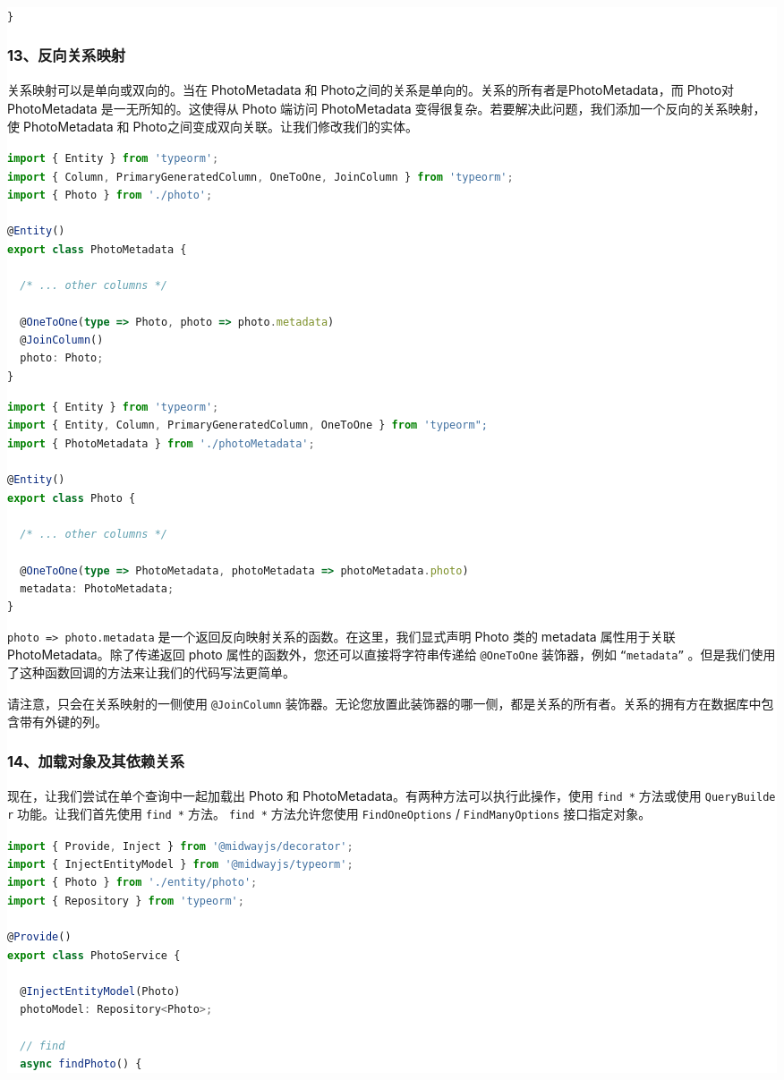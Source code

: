 ```typescript
}
```


### 13、反向关系映射


关系映射可以是单向或双向的。当在 PhotoMetadata  和 Photo之间的关系是单向的。关系的所有者是PhotoMetadata，而 Photo对 PhotoMetadata 是一无所知的。这使得从 Photo 端访问 PhotoMetadata 变得很复杂。若要解决此问题，我们添加一个反向的关系映射，使  PhotoMetadata  和 Photo之间变成双向关联。让我们修改我们的实体。


```typescript
import { Entity } from 'typeorm';
import { Column, PrimaryGeneratedColumn, OneToOne, JoinColumn } from 'typeorm';
import { Photo } from './photo';

@Entity()
export class PhotoMetadata {

  /* ... other columns */

  @OneToOne(type => Photo, photo => photo.metadata)
  @JoinColumn()
  photo: Photo;
}
```
```typescript
import { Entity } from 'typeorm';
import { Entity, Column, PrimaryGeneratedColumn, OneToOne } from 'typeorm";
import { PhotoMetadata } from './photoMetadata';

@Entity()
export class Photo {

  /* ... other columns */

  @OneToOne(type => PhotoMetadata, photoMetadata => photoMetadata.photo)
  metadata: PhotoMetadata;
}
```
`photo => photo.metadata` 是一个返回反向映射关系的函数。在这里，我们显式声明 Photo 类的 metadata 属性用于关联 PhotoMetadata。除了传递返回 photo 属性的函数外，您还可以直接将字符串传递给 `@OneToOne`  装饰器，例如 `“metadata”` 。但是我们使用了这种函数回调的方法来让我们的代码写法更简单。


请注意，只会在关系映射的一侧使用 `@JoinColumn`  装饰器。无论您放置此装饰器的哪一侧，都是关系的所有者。关系的拥有方在数据库中包含带有外键的列。


### 14、加载对象及其依赖关系


现在，让我们尝试在单个查询中一起加载出  Photo 和 PhotoMetadata。有两种方法可以执行此操作，使用  `find *`   方法或使用 `QueryBuilder` 功能。让我们首先使用 `find *` 方法。 `find *`  方法允许您使用 `FindOneOptions`  / `FindManyOptions`  接口指定对象。


```typescript
import { Provide, Inject } from '@midwayjs/decorator';
import { InjectEntityModel } from '@midwayjs/typeorm';
import { Photo } from './entity/photo';
import { Repository } from 'typeorm';

@Provide()
export class PhotoService {

  @InjectEntityModel(Photo)
  photoModel: Repository<Photo>;

  // find
  async findPhoto() {
```